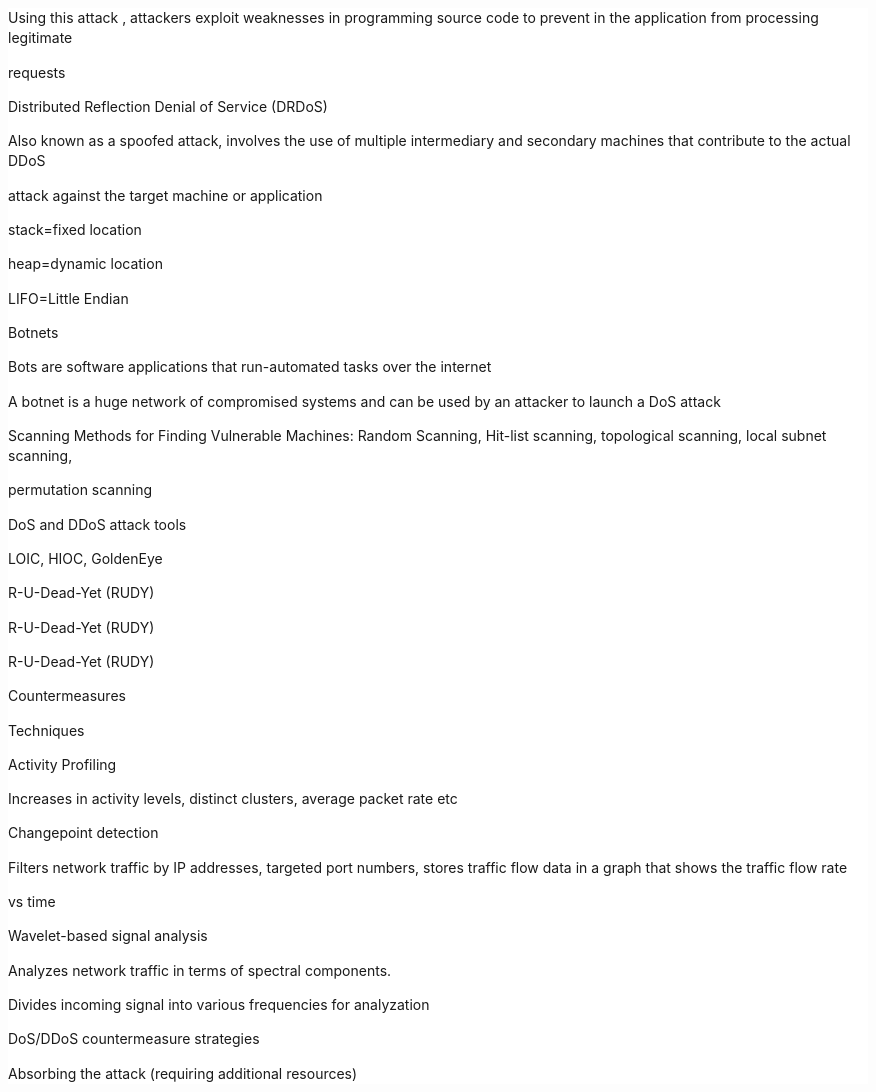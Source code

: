  Using this attack , attackers exploit weaknesses in programming source code to prevent in the application from processing legitimate 

 requests

Distributed Reflection Denial of Service (DRDoS)

 Also known as a spoofed attack, involves the use of multiple intermediary and secondary machines that contribute to the actual DDoS 

 attack against the target machine or application

stack=fixed location

heap=dynamic location

LIFO=Little Endian

Botnets

 Bots are software applications that run-automated tasks over the internet 

 A botnet is a huge network of compromised systems and can be used by an attacker to launch a DoS attack

 Scanning Methods for Finding Vulnerable Machines: Random Scanning, Hit-list scanning, topological scanning, local subnet scanning, 

 permutation scanning 

DoS and DDoS attack tools

 LOIC, HIOC, GoldenEye

 R-U-Dead-Yet (RUDY)

 R-U-Dead-Yet (RUDY)

 R-U-Dead-Yet (RUDY)

Countermeasures

Techniques 

Activity Profiling

 Increases in activity levels, distinct clusters, average packet rate etc

 Changepoint detection

 Filters network traffic by IP addresses, targeted port numbers, stores traffic flow data in a graph that shows the traffic flow rate 

 vs time 

 Wavelet-based signal analysis

 Analyzes network traffic in terms of spectral components.

Divides incoming signal into various frequencies for analyzation

DoS/DDoS countermeasure strategies 

 Absorbing the attack (requiring additional resources)
